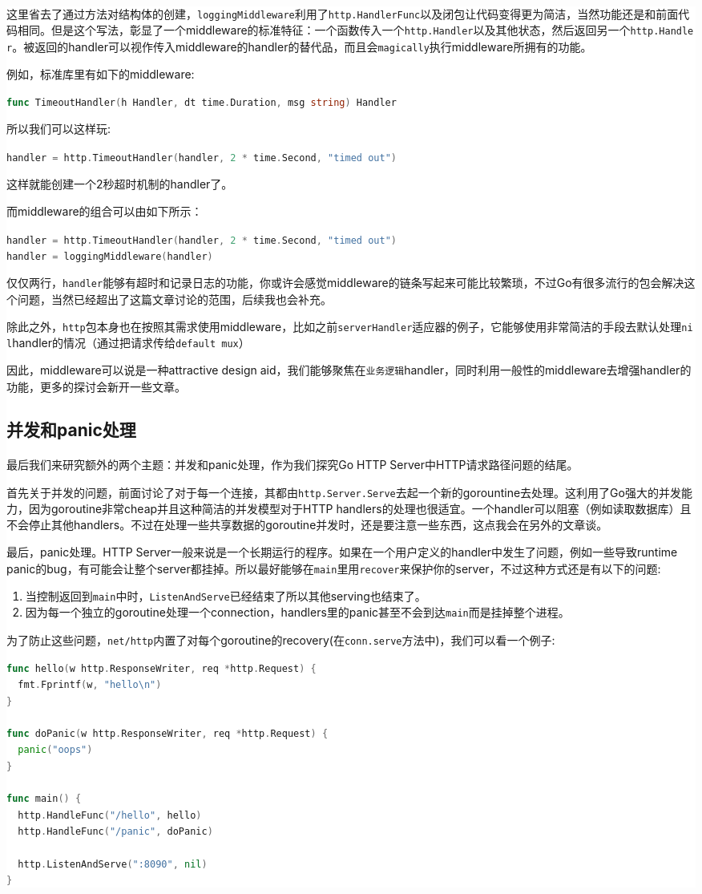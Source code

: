   这里省去了通过方法对结构体的创建，`loggingMiddleware`利用了`http.HandlerFunc`以及闭包让代码变得更为简洁，当然功能还是和前面代码相同。但是这个写法，彰显了一个middleware的标准特征：一个函数传入一个`http.Handler`以及其他状态，然后返回另一个`http.Handler`。被返回的handler可以视作传入middleware的handler的替代品，而且会`magically`执行middleware所拥有的功能。

  例如，标准库里有如下的middleware:

```go
func TimeoutHandler(h Handler, dt time.Duration, msg string) Handler
```

  所以我们可以这样玩:

```go
handler = http.TimeoutHandler(handler, 2 * time.Second, "timed out")
```

  这样就能创建一个2秒超时机制的handler了。

  而middleware的组合可以由如下所示：

```go
handler = http.TimeoutHandler(handler, 2 * time.Second, "timed out")
handler = loggingMiddleware(handler)
```

  仅仅两行，`handler`能够有超时和记录日志的功能，你或许会感觉middleware的链条写起来可能比较繁琐，不过Go有很多流行的包会解决这个问题，当然已经超出了这篇文章讨论的范围，后续我也会补充。

  除此之外，`http`包本身也在按照其需求使用middleware，比如之前`serverHandler`适应器的例子，它能够使用非常简洁的手段去默认处理`nil`handler的情况（通过把请求传给`default mux`）

  因此，middleware可以说是一种attractive design aid，我们能够聚焦在`业务逻辑`handler，同时利用一般性的middleware去增强handler的功能，更多的探讨会新开一些文章。

  

## 并发和panic处理

  最后我们来研究额外的两个主题：并发和panic处理，作为我们探究Go HTTP  Server中HTTP请求路径问题的结尾。

  首先关于并发的问题，前面讨论了对于每一个连接，其都由`http.Server.Serve`去起一个新的gorountine去处理。这利用了Go强大的并发能力，因为goroutine非常cheap并且这种简洁的并发模型对于HTTP handlers的处理也很适宜。一个handler可以阻塞（例如读取数据库）且不会停止其他handlers。不过在处理一些共享数据的goroutine并发时，还是要注意一些东西，这点我会在另外的文章谈。

  最后，panic处理。HTTP Server一般来说是一个长期运行的程序。如果在一个用户定义的handler中发生了问题，例如一些导致runtime panic的bug，有可能会让整个server都挂掉。所以最好能够在`main`里用`recover`来保护你的server，不过这种方式还是有以下的问题:

1. 当控制返回到`main`中时，`ListenAndServe`已经结束了所以其他serving也结束了。
2. 因为每一个独立的goroutine处理一个connection，handlers里的panic甚至不会到达`main`而是挂掉整个进程。

  为了防止这些问题，`net/http`内置了对每个goroutine的recovery(在`conn.serve`方法中)，我们可以看一个例子:

```go
func hello(w http.ResponseWriter, req *http.Request) {
  fmt.Fprintf(w, "hello\n")
}

func doPanic(w http.ResponseWriter, req *http.Request) {
  panic("oops")
}

func main() {
  http.HandleFunc("/hello", hello)
  http.HandleFunc("/panic", doPanic)

  http.ListenAndServe(":8090", nil)
}
```
